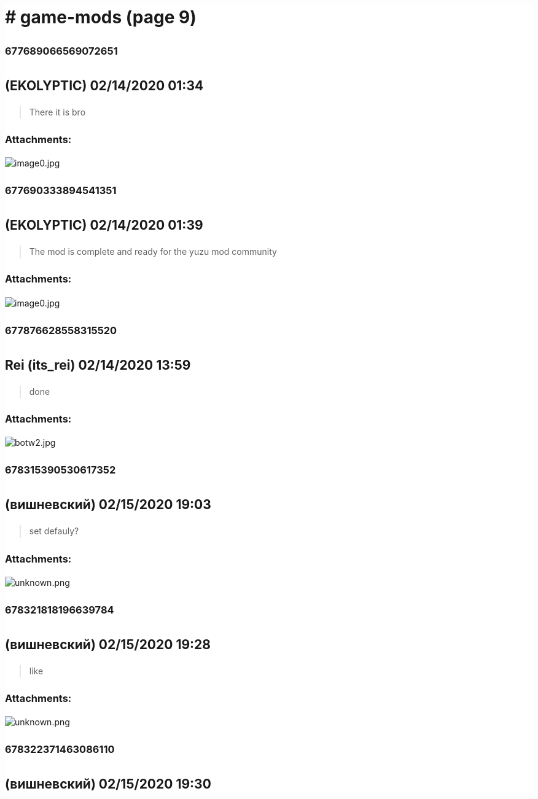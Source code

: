 # \# game-mods (page 9)

### 677689066569072651
##  (EKOLYPTIC) 02/14/2020 01:34 

> There it is bro
### Attachments: 
![image0.jpg](https://yuzudiscordbackup.s3.us-west-2.amazonaws.com/files-game-mods/677689066569072651_image0.jpg)

### 677690333894541351
##  (EKOLYPTIC) 02/14/2020 01:39 

> The mod is complete and ready for the yuzu mod community
### Attachments: 
![image0.jpg](https://yuzudiscordbackup.s3.us-west-2.amazonaws.com/files-game-mods/677690333894541351_image0.jpg)

### 677876628558315520
## Rei (its_rei) 02/14/2020 13:59 

> done
### Attachments: 
![botw2.jpg](https://yuzudiscordbackup.s3.us-west-2.amazonaws.com/files-game-mods/677876628558315520_botw2.jpg)

### 678315390530617352
##  (вишневский) 02/15/2020 19:03 

> set defauly?
### Attachments: 
![unknown.png](https://yuzudiscordbackup.s3.us-west-2.amazonaws.com/files-game-mods/678315390530617352_unknown.png)

### 678321818196639784
##  (вишневский) 02/15/2020 19:28 

> like
### Attachments: 
![unknown.png](https://yuzudiscordbackup.s3.us-west-2.amazonaws.com/files-game-mods/678321818196639784_unknown.png)

### 678322371463086110
##  (вишневский) 02/15/2020 19:30 
